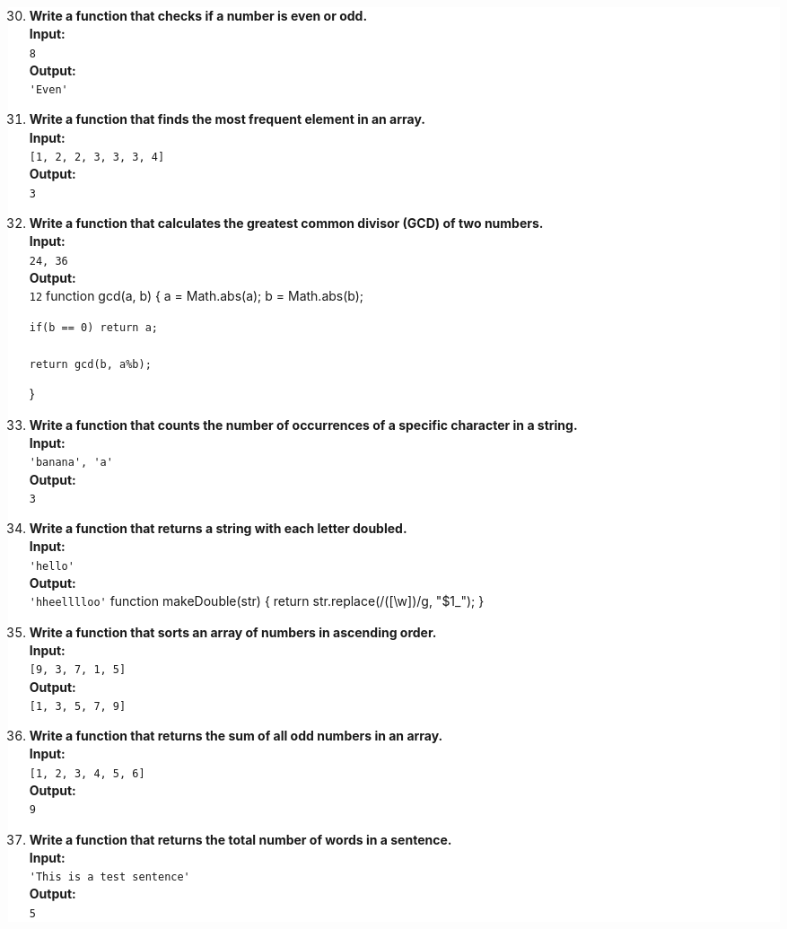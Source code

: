 30. **Write a function that checks if a number is even or odd.**  
    **Input:**  
    `8`  
    **Output:**  
    `'Even'`

31. **Write a function that finds the most frequent element in an array.**  
    **Input:**  
    `[1, 2, 2, 3, 3, 3, 4]`  
    **Output:**  
    `3`

32. **Write a function that calculates the greatest common divisor (GCD) of two numbers.**  
    **Input:**  
    `24, 36`  
    **Output:**  
    `12`
    function gcd(a, b) {
        a = Math.abs(a);
        b = Math.abs(b);

        if(b == 0) return a;

        return gcd(b, a%b);
    }

33. **Write a function that counts the number of occurrences of a specific character in a string.**  
    **Input:**  
    `'banana', 'a'`  
    **Output:**  
    `3`

34. **Write a function that returns a string with each letter doubled.**  
    **Input:**  
    `'hello'`  
    **Output:**  
    `'hheelllloo'`
    function makeDouble(str) {
        return str.replace(/([\w])/g, "$1_");
    }

35. **Write a function that sorts an array of numbers in ascending order.**  
    **Input:**  
    `[9, 3, 7, 1, 5]`  
    **Output:**  
    `[1, 3, 5, 7, 9]`

36. **Write a function that returns the sum of all odd numbers in an array.**  
    **Input:**  
    `[1, 2, 3, 4, 5, 6]`  
    **Output:**  
    `9`

37. **Write a function that returns the total number of words in a sentence.**  
    **Input:**  
    `'This is a test sentence'`  
    **Output:**  
    `5`
